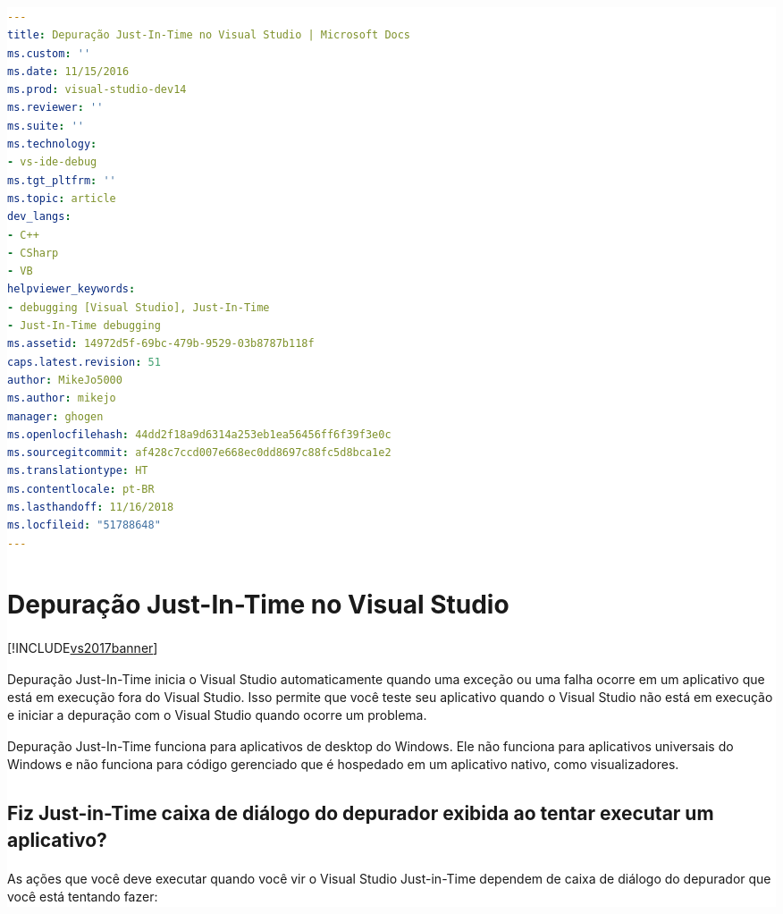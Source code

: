 ```yaml
---
title: Depuração Just-In-Time no Visual Studio | Microsoft Docs
ms.custom: ''
ms.date: 11/15/2016
ms.prod: visual-studio-dev14
ms.reviewer: ''
ms.suite: ''
ms.technology:
- vs-ide-debug
ms.tgt_pltfrm: ''
ms.topic: article
dev_langs:
- C++
- CSharp
- VB
helpviewer_keywords:
- debugging [Visual Studio], Just-In-Time
- Just-In-Time debugging
ms.assetid: 14972d5f-69bc-479b-9529-03b8787b118f
caps.latest.revision: 51
author: MikeJo5000
ms.author: mikejo
manager: ghogen
ms.openlocfilehash: 44dd2f18a9d6314a253eb1ea56456ff6f39f3e0c
ms.sourcegitcommit: af428c7ccd007e668ec0dd8697c88fc5d8bca1e2
ms.translationtype: HT
ms.contentlocale: pt-BR
ms.lasthandoff: 11/16/2018
ms.locfileid: "51788648"
---
```

# <a name="just-in-time-debugging-in-visual-studio"></a>Depuração Just-In-Time no Visual Studio
[!INCLUDE[vs2017banner](../includes/vs2017banner.md)]

Depuração Just-In-Time inicia o Visual Studio automaticamente quando uma exceção ou uma falha ocorre em um aplicativo que está em execução fora do Visual Studio. Isso permite que você teste seu aplicativo quando o Visual Studio não está em execução e iniciar a depuração com o Visual Studio quando ocorre um problema.

Depuração Just-In-Time funciona para aplicativos de desktop do Windows. Ele não funciona para aplicativos universais do Windows e não funciona para código gerenciado que é hospedado em um aplicativo nativo, como visualizadores.

## <a name="BKMK_Scenario"></a> Fiz Just-in-Time caixa de diálogo do depurador exibida ao tentar executar um aplicativo?

As ações que você deve executar quando você vir o Visual Studio Just-in-Time dependem de caixa de diálogo do depurador que você está tentando fazer:
